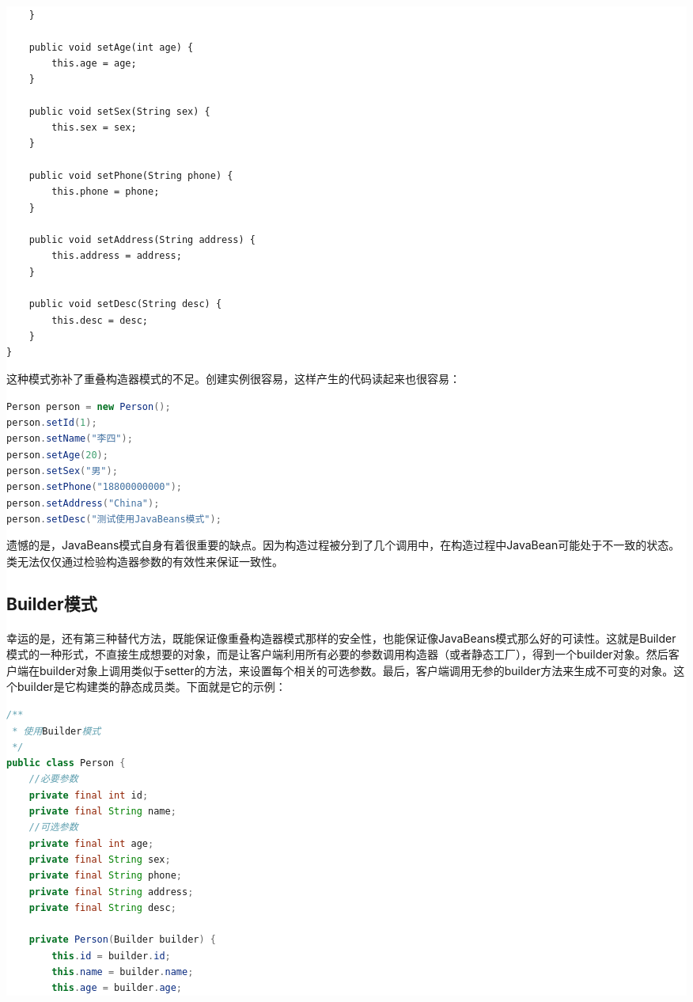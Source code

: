 ```
    }

    public void setAge(int age) {
        this.age = age;
    }

    public void setSex(String sex) {
        this.sex = sex;
    }

    public void setPhone(String phone) {
        this.phone = phone;
    }

    public void setAddress(String address) {
        this.address = address;
    }

    public void setDesc(String desc) {
        this.desc = desc;
    }
}
```

这种模式弥补了重叠构造器模式的不足。创建实例很容易，这样产生的代码读起来也很容易：

```java
Person person = new Person();
person.setId(1);
person.setName("李四");
person.setAge(20);
person.setSex("男");
person.setPhone("18800000000");
person.setAddress("China");
person.setDesc("测试使用JavaBeans模式");

```

遗憾的是，JavaBeans模式自身有着很重要的缺点。因为构造过程被分到了几个调用中，在构造过程中JavaBean可能处于不一致的状态。类无法仅仅通过检验构造器参数的有效性来保证一致性。

## Builder模式

幸运的是，还有第三种替代方法，既能保证像重叠构造器模式那样的安全性，也能保证像JavaBeans模式那么好的可读性。这就是Builder模式的一种形式，不直接生成想要的对象，而是让客户端利用所有必要的参数调用构造器（或者静态工厂），得到一个builder对象。然后客户端在builder对象上调用类似于setter的方法，来设置每个相关的可选参数。最后，客户端调用无参的builder方法来生成不可变的对象。这个builder是它构建类的静态成员类。下面就是它的示例：

```java
/**
 * 使用Builder模式
 */
public class Person {
    //必要参数
    private final int id;
    private final String name;
    //可选参数
    private final int age;
    private final String sex;
    private final String phone;
    private final String address;
    private final String desc;

    private Person(Builder builder) {
        this.id = builder.id;
        this.name = builder.name;
        this.age = builder.age;
```